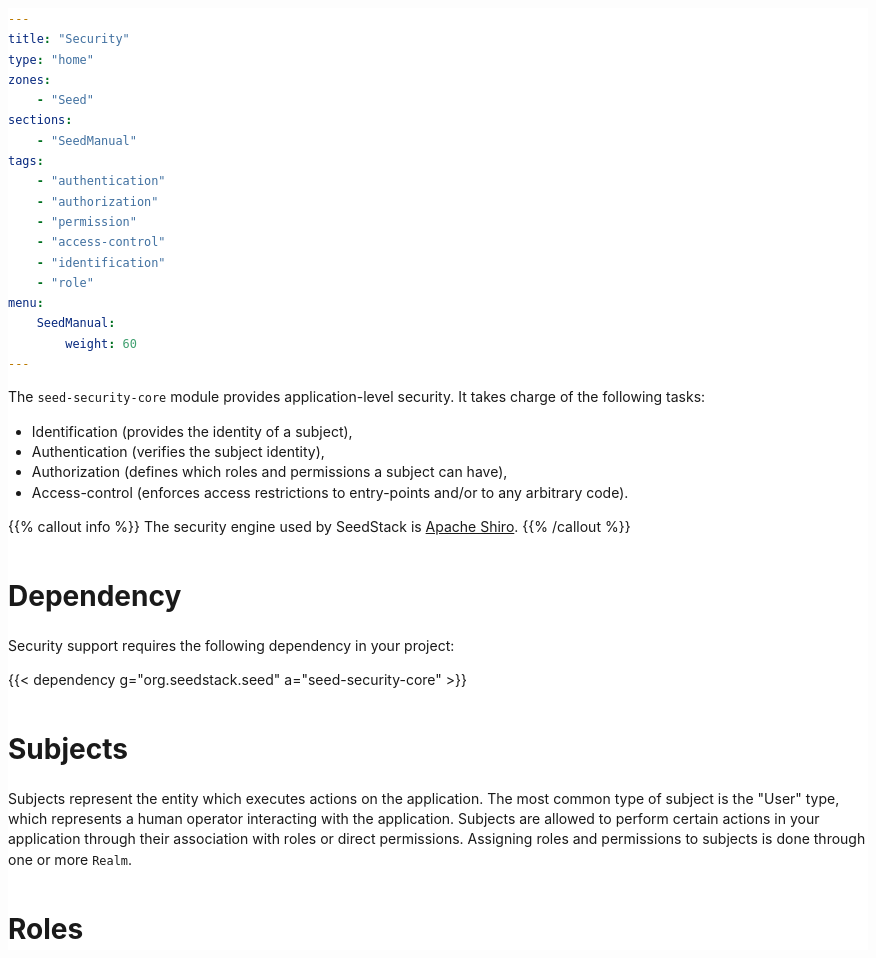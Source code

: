 ```yaml
---
title: "Security"
type: "home"
zones:
    - "Seed"
sections:
    - "SeedManual"
tags:
    - "authentication"
    - "authorization"
    - "permission"
    - "access-control"
    - "identification"
    - "role"
menu:
    SeedManual:
        weight: 60
---
```


The `seed-security-core` module provides application-level security. It takes charge of the following tasks:

* Identification (provides the identity of a subject),
* Authentication (verifies the subject identity),
* Authorization (defines which roles and permissions a subject can have),
* Access-control (enforces access restrictions to entry-points and/or to any arbitrary code). 

{{% callout info %}}
The security engine used by SeedStack is [Apache Shiro](http://shiro.apache.org/).
{{% /callout %}}

# Dependency

Security support requires the following dependency in your project:

{{< dependency g="org.seedstack.seed" a="seed-security-core" >}}

# Subjects

Subjects represent the entity which executes actions on the application. The most common type of subject is the "User"
type, which represents a human operator interacting with the application. Subjects are allowed to perform certain actions 
in your application through their association with roles or direct permissions. Assigning roles and permissions to subjects
is done through one or more `Realm`.    

# Roles
